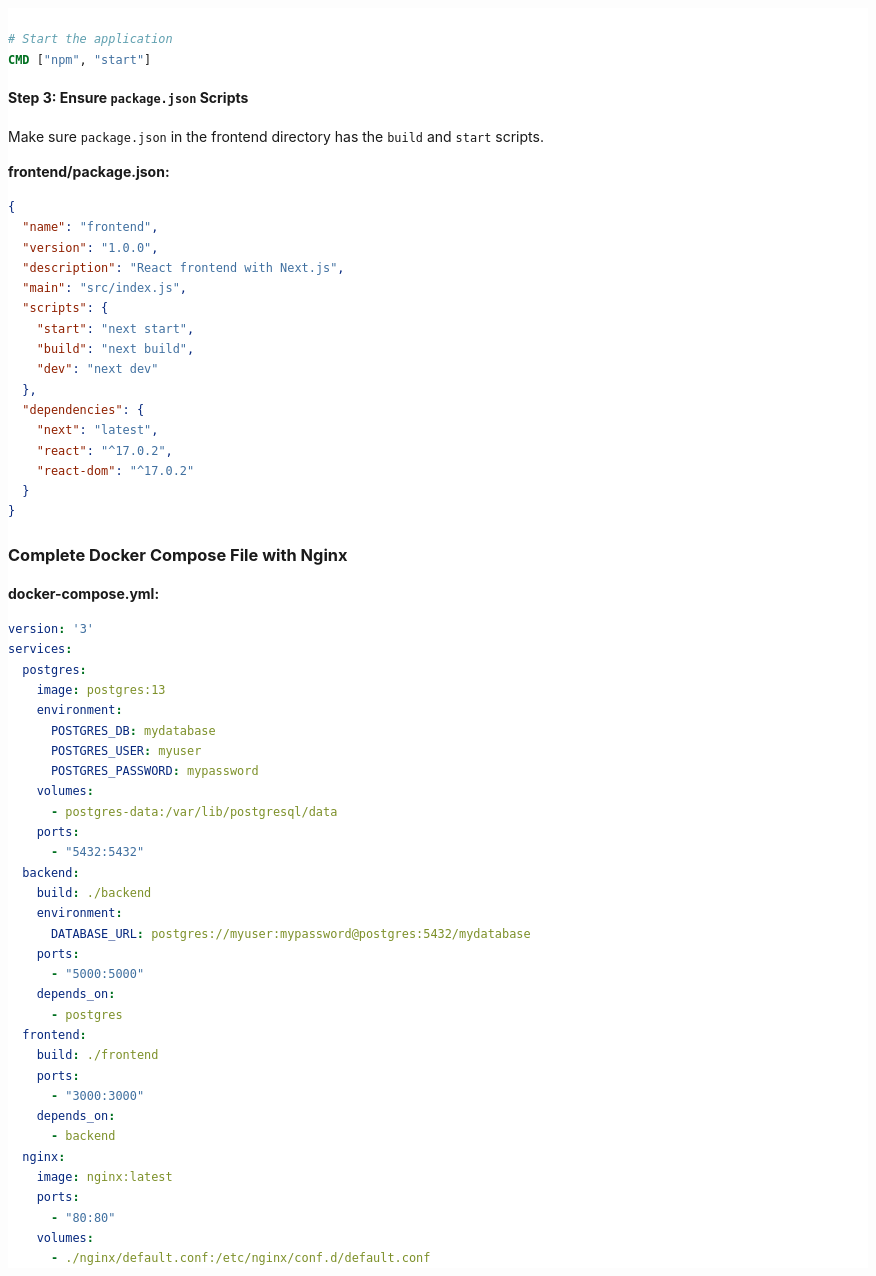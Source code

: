 ```dockerfile

# Start the application
CMD ["npm", "start"]
```

#### **Step 3: Ensure `package.json` Scripts**

Make sure `package.json` in the frontend directory has the `build` and `start` scripts.

**frontend/package.json:**
```json
{
  "name": "frontend",
  "version": "1.0.0",
  "description": "React frontend with Next.js",
  "main": "src/index.js",
  "scripts": {
    "start": "next start",
    "build": "next build",
    "dev": "next dev"
  },
  "dependencies": {
    "next": "latest",
    "react": "^17.0.2",
    "react-dom": "^17.0.2"
  }
}
```

### Complete Docker Compose File with Nginx

**docker-compose.yml:**
```yaml
version: '3'
services:
  postgres:
    image: postgres:13
    environment:
      POSTGRES_DB: mydatabase
      POSTGRES_USER: myuser
      POSTGRES_PASSWORD: mypassword
    volumes:
      - postgres-data:/var/lib/postgresql/data
    ports:
      - "5432:5432"
  backend:
    build: ./backend
    environment:
      DATABASE_URL: postgres://myuser:mypassword@postgres:5432/mydatabase
    ports:
      - "5000:5000"
    depends_on:
      - postgres
  frontend:
    build: ./frontend
    ports:
      - "3000:3000"
    depends_on:
      - backend
  nginx:
    image: nginx:latest
    ports:
      - "80:80"
    volumes:
      - ./nginx/default.conf:/etc/nginx/conf.d/default.conf
```
